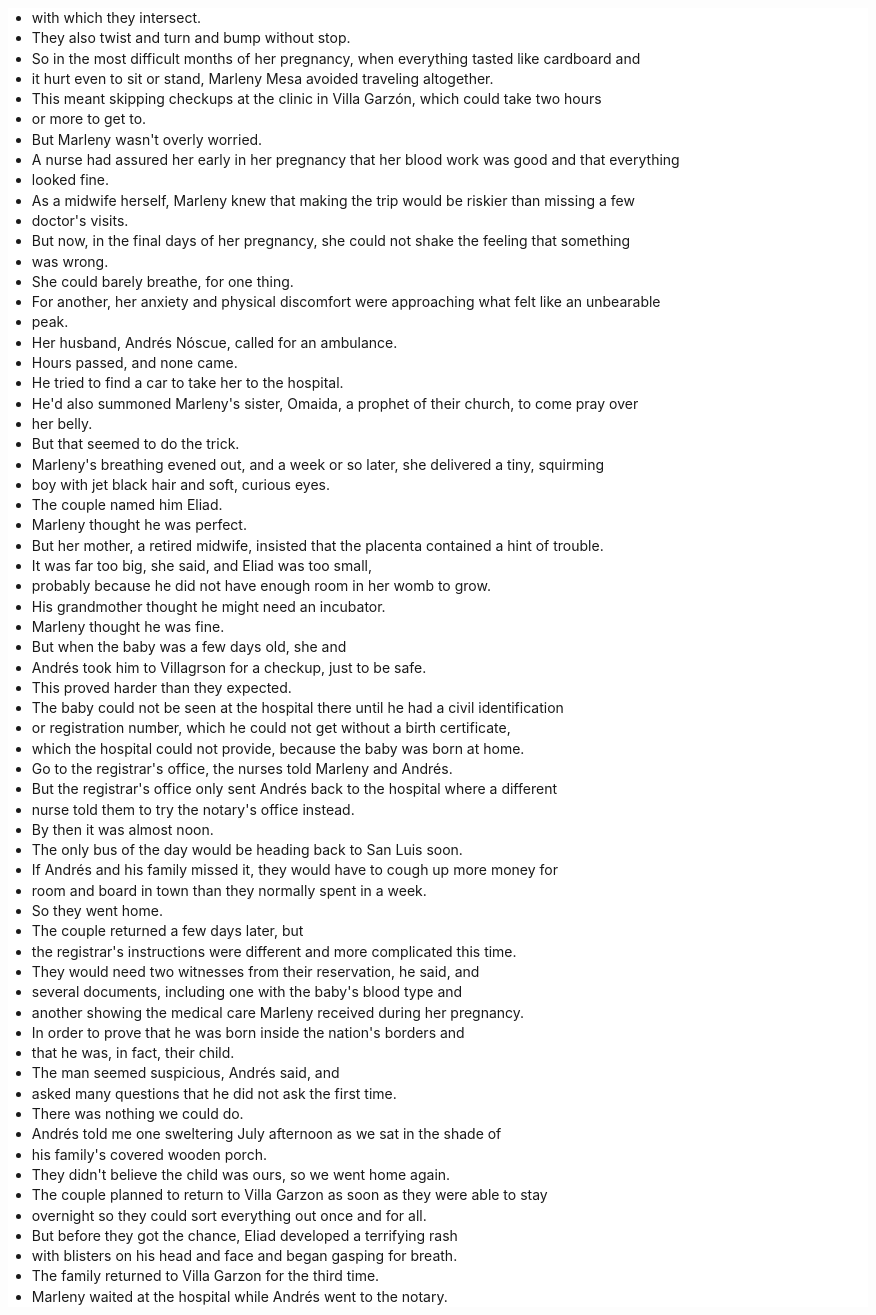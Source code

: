 *  with which they intersect.
*  They also twist and turn and bump without stop.
*  So in the most difficult months of her pregnancy, when everything tasted like cardboard and
*  it hurt even to sit or stand, Marleny Mesa avoided traveling altogether.
*  This meant skipping checkups at the clinic in Villa Garzón, which could take two hours
*  or more to get to.
*  But Marleny wasn't overly worried.
*  A nurse had assured her early in her pregnancy that her blood work was good and that everything
*  looked fine.
*  As a midwife herself, Marleny knew that making the trip would be riskier than missing a few
*  doctor's visits.
*  But now, in the final days of her pregnancy, she could not shake the feeling that something
*  was wrong.
*  She could barely breathe, for one thing.
*  For another, her anxiety and physical discomfort were approaching what felt like an unbearable
*  peak.
*  Her husband, Andrés Nóscue, called for an ambulance.
*  Hours passed, and none came.
*  He tried to find a car to take her to the hospital.
*  He'd also summoned Marleny's sister, Omaida, a prophet of their church, to come pray over
*  her belly.
*  But that seemed to do the trick.
*  Marleny's breathing evened out, and a week or so later, she delivered a tiny, squirming
*  boy with jet black hair and soft, curious eyes.
*  The couple named him Eliad.
*  Marleny thought he was perfect.
*  But her mother, a retired midwife, insisted that the placenta contained a hint of trouble.
*  It was far too big, she said, and Eliad was too small,
*  probably because he did not have enough room in her womb to grow.
*  His grandmother thought he might need an incubator.
*  Marleny thought he was fine.
*  But when the baby was a few days old, she and
*  Andrés took him to Villagrson for a checkup, just to be safe.
*  This proved harder than they expected.
*  The baby could not be seen at the hospital there until he had a civil identification
*  or registration number, which he could not get without a birth certificate,
*  which the hospital could not provide, because the baby was born at home.
*  Go to the registrar's office, the nurses told Marleny and Andrés.
*  But the registrar's office only sent Andrés back to the hospital where a different
*  nurse told them to try the notary's office instead.
*  By then it was almost noon.
*  The only bus of the day would be heading back to San Luis soon.
*  If Andrés and his family missed it, they would have to cough up more money for
*  room and board in town than they normally spent in a week.
*  So they went home.
*  The couple returned a few days later, but
*  the registrar's instructions were different and more complicated this time.
*  They would need two witnesses from their reservation, he said, and
*  several documents, including one with the baby's blood type and
*  another showing the medical care Marleny received during her pregnancy.
*  In order to prove that he was born inside the nation's borders and
*  that he was, in fact, their child.
*  The man seemed suspicious, Andrés said, and
*  asked many questions that he did not ask the first time.
*  There was nothing we could do.
*  Andrés told me one sweltering July afternoon as we sat in the shade of
*  his family's covered wooden porch.
*  They didn't believe the child was ours, so we went home again.
*  The couple planned to return to Villa Garzon as soon as they were able to stay
*  overnight so they could sort everything out once and for all.
*  But before they got the chance, Eliad developed a terrifying rash
*  with blisters on his head and face and began gasping for breath.
*  The family returned to Villa Garzon for the third time.
*  Marleny waited at the hospital while Andrés went to the notary.